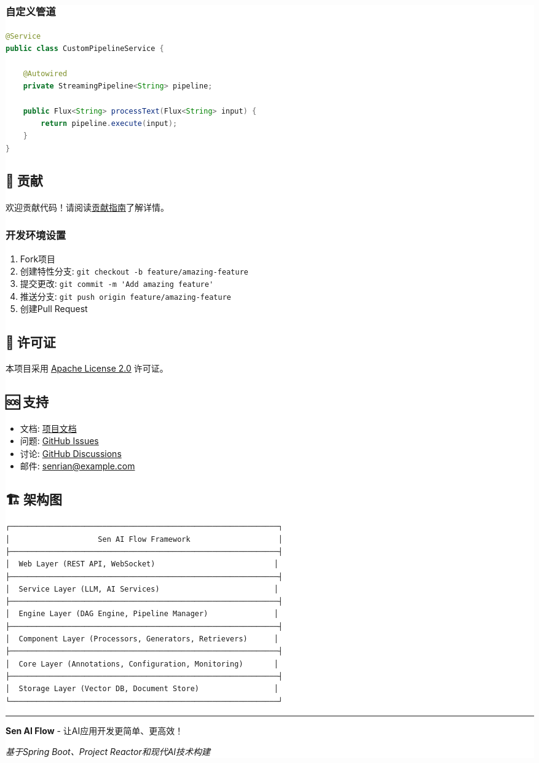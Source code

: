 ### 自定义管道

```java
@Service
public class CustomPipelineService {
    
    @Autowired
    private StreamingPipeline<String> pipeline;
    
    public Flux<String> processText(Flux<String> input) {
        return pipeline.execute(input);
    }
}
```

## 🤝 贡献

欢迎贡献代码！请阅读[贡献指南](CONTRIBUTING.md)了解详情。

### 开发环境设置

1. Fork项目
2. 创建特性分支: `git checkout -b feature/amazing-feature`
3. 提交更改: `git commit -m 'Add amazing feature'`
4. 推送分支: `git push origin feature/amazing-feature`
5. 创建Pull Request

## 📄 许可证

本项目采用 [Apache License 2.0](LICENSE) 许可证。

## 🆘 支持

- 文档: [项目文档](https://senaiflow.com/docs)
- 问题: [GitHub Issues](https://github.com/senrian/sen-aiflow/issues)
- 讨论: [GitHub Discussions](https://github.com/senrian/sen-aiflow/discussions)
- 邮件: senrian@example.com

## 🏗️ 架构图

```
┌─────────────────────────────────────────────────────────────┐
│                    Sen AI Flow Framework                    │
├─────────────────────────────────────────────────────────────┤
│  Web Layer (REST API, WebSocket)                           │
├─────────────────────────────────────────────────────────────┤
│  Service Layer (LLM, AI Services)                          │
├─────────────────────────────────────────────────────────────┤
│  Engine Layer (DAG Engine, Pipeline Manager)               │
├─────────────────────────────────────────────────────────────┤
│  Component Layer (Processors, Generators, Retrievers)      │
├─────────────────────────────────────────────────────────────┤
│  Core Layer (Annotations, Configuration, Monitoring)       │
├─────────────────────────────────────────────────────────────┤
│  Storage Layer (Vector DB, Document Store)                 │
└─────────────────────────────────────────────────────────────┘
```

---

**Sen AI Flow** - 让AI应用开发更简单、更高效！

*基于Spring Boot、Project Reactor和现代AI技术构建*
